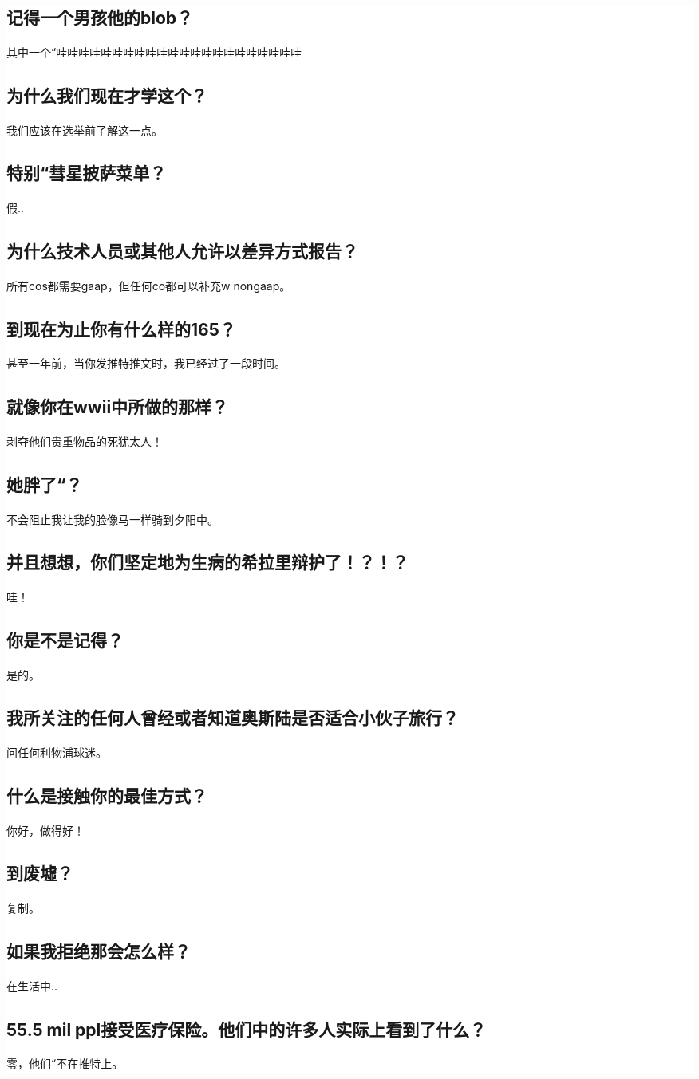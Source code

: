 ## 记得一个男孩他的blob？
其中一个“哇哇哇哇哇哇哇哇哇哇哇哇哇哇哇哇哇哇哇哇哇哇

## 为什么我们现在才学这个？
我们应该在选举前了解这一点。

## 特别“彗星披萨菜单？
假..

## 为什么技术人员或其他人允许以差异方式报告？
所有cos都需要gaap，但任何co都可以补充w nongaap。

## 到现在为止你有什么样的165？
甚至一年前，当你发推特推文时，我已经过了一段时间。

## 就像你在wwii中所做的那样？
剥夺他们贵重物品的死犹太人！

## 她胖了“？
不会阻止我让我的脸像马一样骑到夕阳中。

## 并且想想，你们坚定地为生病的希拉里辩护了！？！？
哇！

## 你是不是记得？
是的。

## 我所关注的任何人曾经或者知道奥斯陆是否适合小伙子旅行？
问任何利物浦球迷。

## 什么是接触你的最佳方式？
你好，做得好！

## 到废墟？
复制。

## 如果我拒绝那会怎么样？
在生活中..

##  55.5 mil ppl接受医疗保险。他们中的许多人实际上看到了什么？
零，他们“不在推特上。
